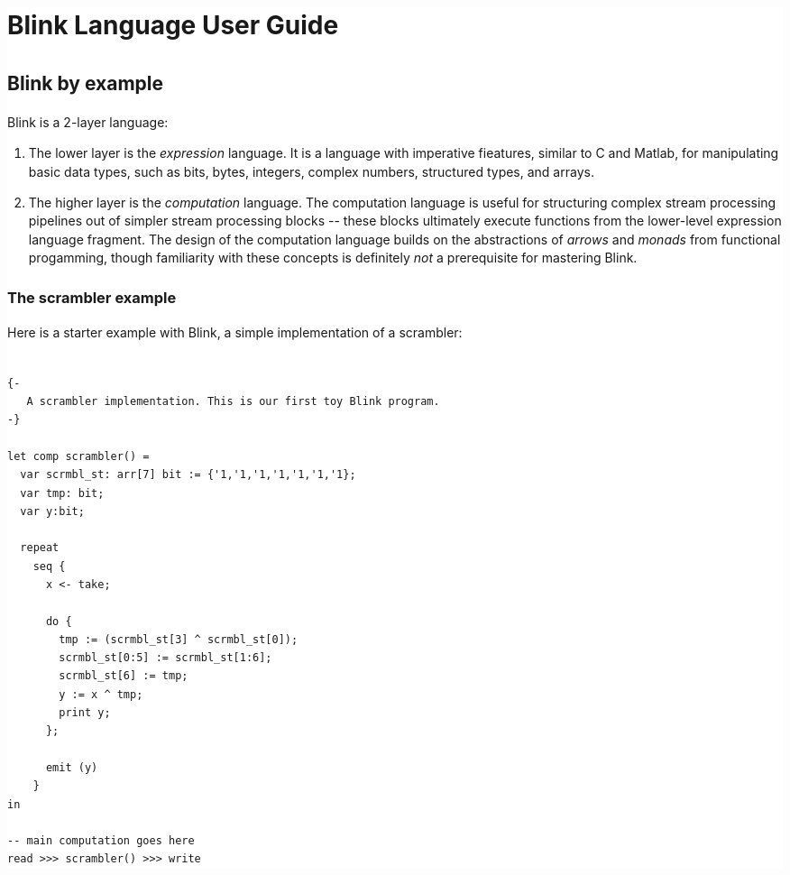 # Blink Language User Guide



## Blink by example

Blink is a 2-layer language: 

1. The lower layer is the _expression_ language. It is a language with imperative fieatures, similar to C and Matlab, for manipulating basic data types, such as bits, bytes, integers, complex numbers, structured types, and arrays.

2. The higher layer is the _computation_ language. The computation language is useful for structuring complex stream processing pipelines out of simpler stream processing blocks -- these blocks ultimately execute functions from the lower-level expression language fragment. The design of the computation language builds on the abstractions of _arrows_ and _monads_ from functional progamming, though familiarity with these concepts is definitely *not* a prerequisite for mastering Blink.

### The scrambler example
Here is a starter example with Blink, a simple implementation of a scrambler:

```gcc

{-
   A scrambler implementation. This is our first toy Blink program.
-}

let comp scrambler() =
  var scrmbl_st: arr[7] bit := {'1,'1,'1,'1,'1,'1,'1}; 
  var tmp: bit;
  var y:bit;
  
  repeat
    seq {
      x <- take;
    
      do {
        tmp := (scrmbl_st[3] ^ scrmbl_st[0]);
        scrmbl_st[0:5] := scrmbl_st[1:6];
        scrmbl_st[6] := tmp;
        y := x ^ tmp;
        print y;
      }; 

      emit (y)
    }
in

-- main computation goes here
read >>> scrambler() >>> write
```
